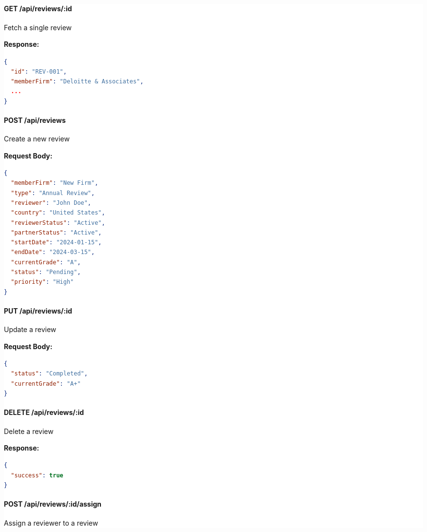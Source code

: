 #### GET /api/reviews/:id
Fetch a single review

**Response:**
```json
{
  "id": "REV-001",
  "memberFirm": "Deloitte & Associates",
  ...
}
```

#### POST /api/reviews
Create a new review

**Request Body:**
```json
{
  "memberFirm": "New Firm",
  "type": "Annual Review",
  "reviewer": "John Doe",
  "country": "United States",
  "reviewerStatus": "Active",
  "partnerStatus": "Active",
  "startDate": "2024-01-15",
  "endDate": "2024-03-15",
  "currentGrade": "A",
  "status": "Pending",
  "priority": "High"
}
```

#### PUT /api/reviews/:id
Update a review

**Request Body:**
```json
{
  "status": "Completed",
  "currentGrade": "A+"
}
```

#### DELETE /api/reviews/:id
Delete a review

**Response:**
```json
{
  "success": true
}
```

#### POST /api/reviews/:id/assign
Assign a reviewer to a review

